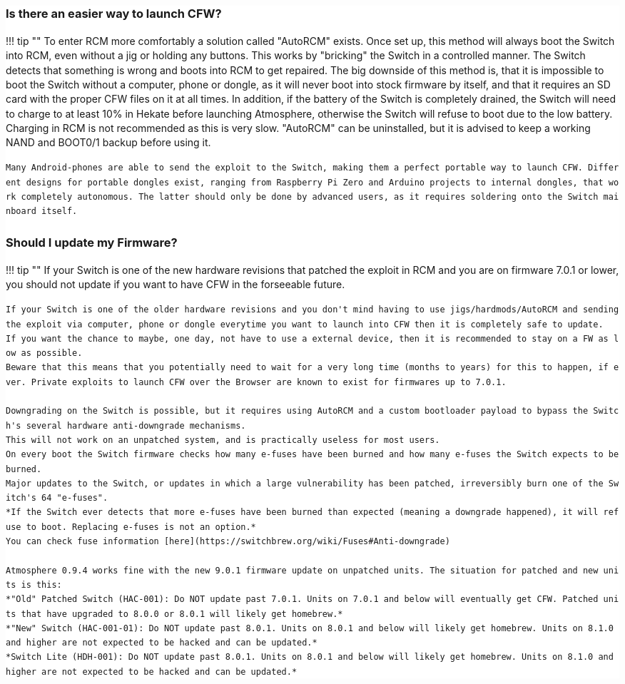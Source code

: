 ### Is there an easier way to launch CFW?

!!! tip ""
    To enter RCM more comfortably a solution called "AutoRCM" exists. Once set up, this method will always boot the Switch into RCM, even without a jig or holding any buttons. This works by "bricking" the Switch in a controlled manner. The Switch detects that something is wrong and boots into RCM to get repaired. The big downside of this method is, that it is impossible to boot the Switch without a computer, phone or dongle, as it will never boot into stock firmware by itself, and that it requires an SD card with the proper CFW files on it at all times. In addition, if the battery of the Switch is completely drained, the Switch will need to charge to at least 10% in Hekate before launching Atmosphere, otherwise the Switch will refuse to boot due to the low battery. Charging in RCM is not recommended as this is very slow. "AutoRCM" can be uninstalled, but it is advised to keep a working NAND and BOOT0/1 backup before using it.

    Many Android-phones are able to send the exploit to the Switch, making them a perfect portable way to launch CFW. Different designs for portable dongles exist, ranging from Raspberry Pi Zero and Arduino projects to internal dongles, that work completely autonomous. The latter should only be done by advanced users, as it requires soldering onto the Switch mainboard itself.

### Should I update my Firmware?

!!! tip ""
    If your Switch is one of the new hardware revisions that patched the exploit in RCM and you are on firmware 7.0.1 or lower, you should not update if you want to have CFW in the forseeable future.

    If your Switch is one of the older hardware revisions and you don't mind having to use jigs/hardmods/AutoRCM and sending the exploit via computer, phone or dongle everytime you want to launch into CFW then it is completely safe to update. 
	If you want the chance to maybe, one day, not have to use a external device, then it is recommended to stay on a FW as low as possible. 
	Beware that this means that you potentially need to wait for a very long time (months to years) for this to happen, if ever. Private exploits to launch CFW over the Browser are known to exist for firmwares up to 7.0.1.

    Downgrading on the Switch is possible, but it requires using AutoRCM and a custom bootloader payload to bypass the Switch's several hardware anti-downgrade mechanisms. 
	This will not work on an unpatched system, and is practically useless for most users.
    On every boot the Switch firmware checks how many e-fuses have been burned and how many e-fuses the Switch expects to be burned. 
	Major updates to the Switch, or updates in which a large vulnerability has been patched, irreversibly burn one of the Switch's 64 "e-fuses". 
	*If the Switch ever detects that more e-fuses have been burned than expected (meaning a downgrade happened), it will refuse to boot. Replacing e-fuses is not an option.*
	You can check fuse information [here](https://switchbrew.org/wiki/Fuses#Anti-downgrade)
	
	Atmosphere 0.9.4 works fine with the new 9.0.1 firmware update on unpatched units. The situation for patched and new units is this:
	*"Old" Patched Switch (HAC-001): Do NOT update past 7.0.1. Units on 7.0.1 and below will eventually get CFW. Patched units that have upgraded to 8.0.0 or 8.0.1 will likely get homebrew.*
	*"New" Switch (HAC-001-01): Do NOT update past 8.0.1. Units on 8.0.1 and below will likely get homebrew. Units on 8.1.0 and higher are not expected to be hacked and can be updated.*
	*Switch Lite (HDH-001): Do NOT update past 8.0.1. Units on 8.0.1 and below will likely get homebrew. Units on 8.1.0 and higher are not expected to be hacked and can be updated.*
